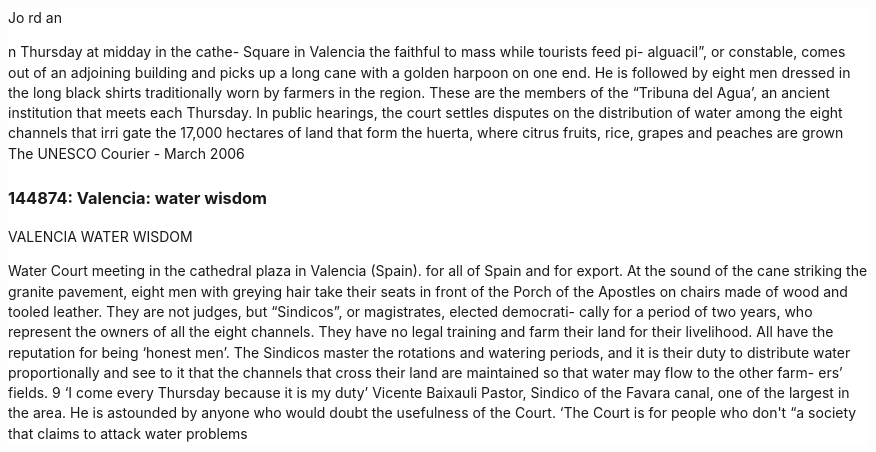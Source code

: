 Jo
rd
an
 
     
   
  
n Thursday at midday in the cathe- 
Square in Valencia the faithful 
to mass while tourists feed pi- 
alguacil”, or constable, comes out of 
an adjoining building and picks up a 
long cane with a golden harpoon on 
one end. 
He is followed by eight men dressed 
in the long black shirts traditionally 
worn by farmers in the region. These 
are the members of the “Tribuna 
del Agua’, an ancient institution that 
meets each Thursday. 
In public hearings, the court settles 
disputes on the distribution of water 
among the eight channels that irri 
gate the 17,000 hectares of land that 
form the huerta, where citrus fruits, 
rice, grapes and peaches are grown 
The UNESCO Courier - March 2006 


### 144874: Valencia: water wisdom

VALENCIA 
WATER WISDOM 
  
Water Court meeting in the cathedral plaza in Valencia (Spain). 
for all of Spain and for export. 
At the sound of the cane striking 
the granite pavement, eight men with 
greying hair take their seats in front of 
the Porch of the Apostles on chairs 
made of wood and tooled leather. 
They are not judges, but “Sindicos”, 
or magistrates, elected democrati- 
cally for a period of two years, who 
represent the owners of all the eight 
channels. 
They have no legal training and farm 
their land for their livelihood. All have 
the reputation for being ‘honest men’. 
The Sindicos master the rotations 
and watering periods, and it is their 
duty to distribute water proportionally 
and see to it that the channels that 
cross their land are maintained so 
that water may flow to the other farm- 
ers’ fields. 
9 
‘I come every Thursday because it 
is my duty’ Vicente Baixauli Pastor, 
Sindico of the Favara canal, one 
of the largest in the area. He is 
astounded by anyone who would 
doubt the usefulness of the Court. 
‘The Court is for people who don't 
“a society that claims 
to attack water problems 
